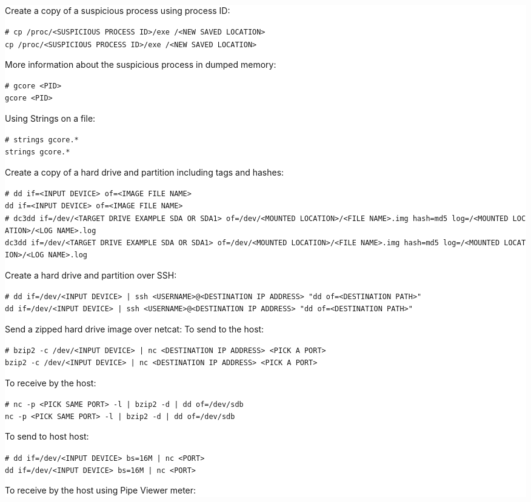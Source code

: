Create a copy of a suspicious process using process ID:

```
# cp /proc/<SUSPICIOUS PROCESS ID>/exe /<NEW SAVED LOCATION>
cp /proc/<SUSPICIOUS PROCESS ID>/exe /<NEW SAVED LOCATION>
```

More information about the suspicious process in dumped memory:

```
# gcore <PID>
gcore <PID>
```

Using Strings on a file:

```
# strings gcore.*
strings gcore.*
```

Create a copy of a hard drive and partition including tags and hashes:

```
# dd if=<INPUT DEVICE> of=<IMAGE FILE NAME>
dd if=<INPUT DEVICE> of=<IMAGE FILE NAME>
# dc3dd if=/dev/<TARGET DRIVE EXAMPLE SDA OR SDA1> of=/dev/<MOUNTED LOCATION>/<FILE NAME>.img hash=md5 log=/<MOUNTED LOCATION>/<LOG NAME>.log
dc3dd if=/dev/<TARGET DRIVE EXAMPLE SDA OR SDA1> of=/dev/<MOUNTED LOCATION>/<FILE NAME>.img hash=md5 log=/<MOUNTED LOCATION>/<LOG NAME>.log
```

Create a hard drive and partition over SSH:

```
# dd if=/dev/<INPUT DEVICE> | ssh <USERNAME>@<DESTINATION IP ADDRESS> "dd of=<DESTINATION PATH>"
dd if=/dev/<INPUT DEVICE> | ssh <USERNAME>@<DESTINATION IP ADDRESS> "dd of=<DESTINATION PATH>"
```

Send a zipped hard drive image over netcat: To send to the host:

```
# bzip2 -c /dev/<INPUT DEVICE> | nc <DESTINATION IP ADDRESS> <PICK A PORT>
bzip2 -c /dev/<INPUT DEVICE> | nc <DESTINATION IP ADDRESS> <PICK A PORT>
```

To receive by the host:

```
# nc -p <PICK SAME PORT> -l | bzip2 -d | dd of=/dev/sdb
nc -p <PICK SAME PORT> -l | bzip2 -d | dd of=/dev/sdb
```

To send to host host:

```
# dd if=/dev/<INPUT DEVICE> bs=16M | nc <PORT>
dd if=/dev/<INPUT DEVICE> bs=16M | nc <PORT>
```

To receive by the host using Pipe Viewer meter:
